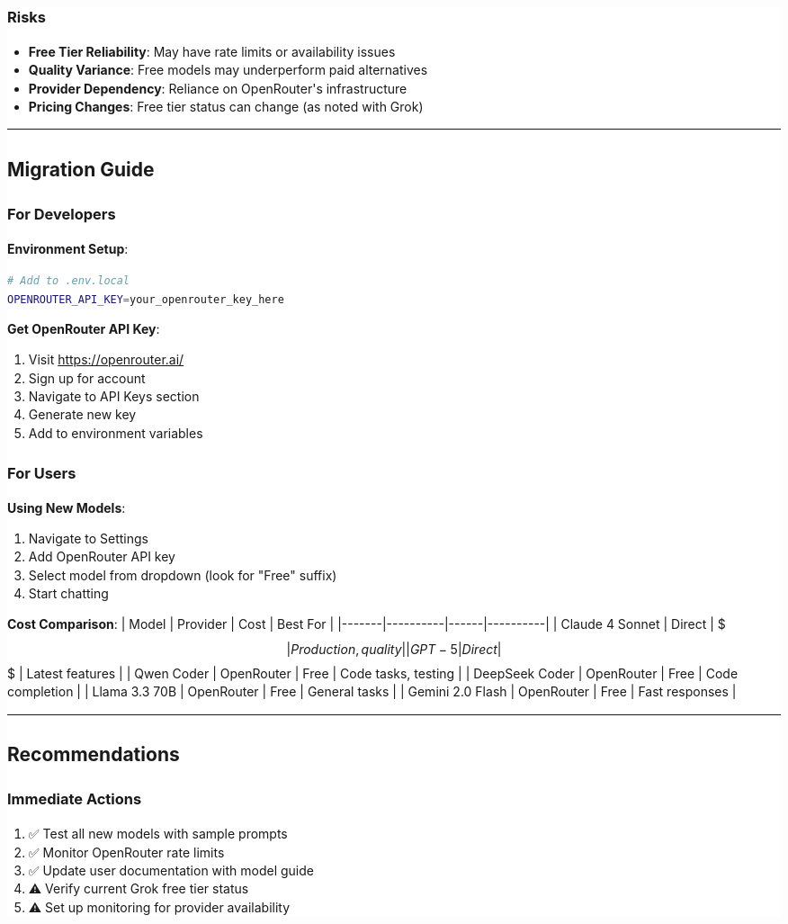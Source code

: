 ### Risks
- **Free Tier Reliability**: May have rate limits or availability issues
- **Quality Variance**: Free models may underperform paid alternatives
- **Provider Dependency**: Reliance on OpenRouter's infrastructure
- **Pricing Changes**: Free tier status can change (as noted with Grok)

---

## Migration Guide

### For Developers

**Environment Setup**:
```bash
# Add to .env.local
OPENROUTER_API_KEY=your_openrouter_key_here
```

**Get OpenRouter API Key**:
1. Visit https://openrouter.ai/
2. Sign up for account
3. Navigate to API Keys section
4. Generate new key
5. Add to environment variables

### For Users

**Using New Models**:
1. Navigate to Settings
2. Add OpenRouter API key
3. Select model from dropdown (look for "Free" suffix)
4. Start chatting

**Cost Comparison**:
| Model | Provider | Cost | Best For |
|-------|----------|------|----------|
| Claude 4 Sonnet | Direct | $$$ | Production, quality |
| GPT-5 | Direct | $$$ | Latest features |
| Qwen Coder | OpenRouter | Free | Code tasks, testing |
| DeepSeek Coder | OpenRouter | Free | Code completion |
| Llama 3.3 70B | OpenRouter | Free | General tasks |
| Gemini 2.0 Flash | OpenRouter | Free | Fast responses |

---

## Recommendations

### Immediate Actions
1. ✅ Test all new models with sample prompts
2. ✅ Monitor OpenRouter rate limits
3. ✅ Update user documentation with model guide
4. ⚠️ Verify current Grok free tier status
5. ⚠️ Set up monitoring for provider availability
